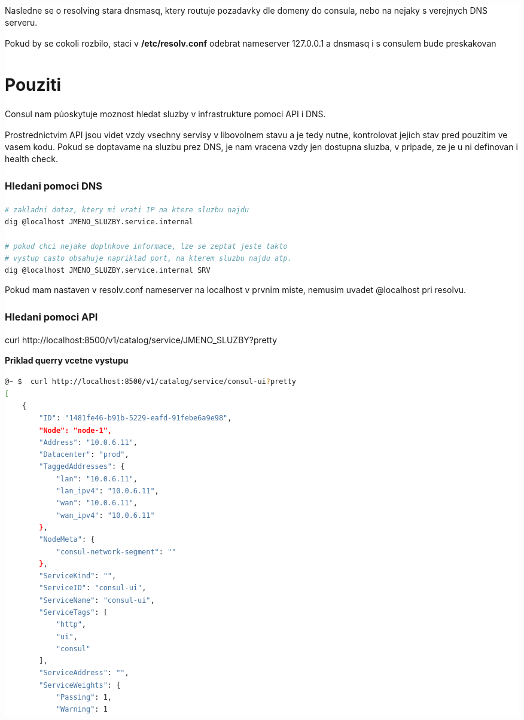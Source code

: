Nasledne se o resolving stara dnsmasq, ktery routuje pozadavky dle domeny do consula, nebo na nejaky s verejnych DNS serveru.


Pokud by se cokoli rozbilo, staci v **/etc/resolv.conf** odebrat nameserver 127.0.0.1 a dnsmasq i s consulem bude preskakovan



# Pouziti

Consul nam púoskytuje moznost hledat sluzby v infrastrukture pomoci API i DNS.

Prostrednictvim API jsou videt vzdy vsechny servisy v libovolnem stavu a je tedy nutne, kontrolovat jejich stav pred pouzitim ve vasem kodu. Pokud se doptavame na sluzbu prez DNS, je nam vracena vzdy jen dostupna sluzba, v pripade, ze je u ni definovan i health check.

### Hledani pomoci DNS

```bash
# zakladni dotaz, ktery mi vrati IP na ktere sluzbu najdu
dig @localhost JMENO_SLUZBY.service.internal

# pokud chci nejake doplnkove informace, lze se zeptat jeste takto
# vystup casto obsahuje napriklad port, na kterem sluzbu najdu atp.
dig @localhost JMENO_SLUZBY.service.internal SRV
```

Pokud mam nastaven v resolv.conf nameserver na localhost v prvnim miste, nemusim uvadet @localhost pri resolvu.


### Hledani pomoci API

curl http://localhost:8500/v1/catalog/service/JMENO_SLUZBY?pretty


**Priklad querry vcetne vystupu**

```bash
@~ $  curl http://localhost:8500/v1/catalog/service/consul-ui?pretty
[
    {
        "ID": "1481fe46-b91b-5229-eafd-91febe6a9e98",
        "Node": "node-1",
        "Address": "10.0.6.11",
        "Datacenter": "prod",
        "TaggedAddresses": {
            "lan": "10.0.6.11",
            "lan_ipv4": "10.0.6.11",
            "wan": "10.0.6.11",
            "wan_ipv4": "10.0.6.11"
        },
        "NodeMeta": {
            "consul-network-segment": ""
        },
        "ServiceKind": "",
        "ServiceID": "consul-ui",
        "ServiceName": "consul-ui",
        "ServiceTags": [
            "http",
            "ui",
            "consul"
        ],
        "ServiceAddress": "",
        "ServiceWeights": {
            "Passing": 1,
            "Warning": 1
```